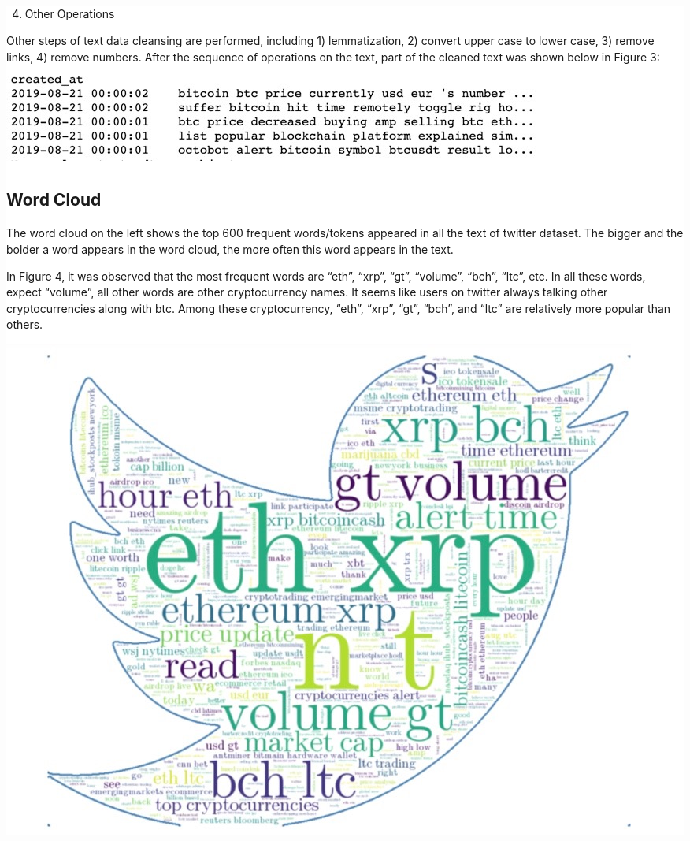 4) Other Operations

Other steps of text data cleansing are performed, including 1) lemmatization, 2) convert upper case to lower case, 3) remove links, 4) remove numbers. After the sequence of operations on the text, part of the cleaned text was shown below in Figure 3:

![Figure 3. Part of Clean Text](Demo/11clean_text.jpg)

## Word Cloud
The word cloud on the left shows the top 600 frequent words/tokens appeared in all the text of twitter dataset. The bigger and the bolder a word appears in the word cloud, the more often this word appears in the text.

In Figure 4, it was observed that the most frequent words are “eth”, “xrp”, “gt”, “volume”, “bch”, “ltc”, etc. In all these words, expect “volume”, all other words are other cryptocurrency names. It seems like users on twitter always talking other cryptocurrencies along with btc. Among these cryptocurrency, “eth”, “xrp”, “gt”, “bch”, and “ltc” are relatively more popular than others.

![Figure 4. Word Cloud for Overall Corpus](Demo/12overall_wordcloud.jpg)
